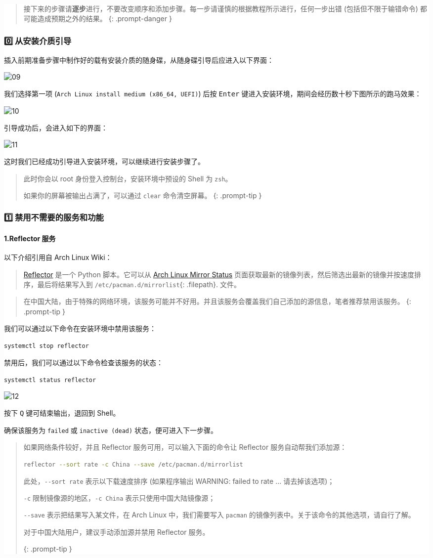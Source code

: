> 接下来的步骤请**逐步**进行，不要改变顺序和添加步骤。每一步请谨慎的根据教程所示进行，任何一步出错 (包括但不限于输错命令) 都可能造成预期之外的结果。
{: .prompt-danger }

### 0️⃣ 从安装介质引导

插入前期准备步骤中制作好的载有安装介质的随身碟，从随身碟引导后应进入以下界面：

![09](/arch/09.png)

我们选择第一项 (`Arch Linux install medium (x86_64, UEFI)`) 后按 <kbd>Enter</kbd> 键进入安装环境，期间会经历数十秒下图所示的跑马效果：

![10](/arch/10.png)

引导成功后，会进入如下的界面：

![11](/arch/11.png)

这时我们已经成功引导进入安装环境，可以继续进行安装步骤了。

> 此时你会以 root 身份登入控制台，安装环境中预设的 Shell 为 `zsh`。
>
> 如果你的屏幕被输出占满了，可以通过 `clear` 命令清空屏幕。
{: .prompt-tip }

### 1️⃣ 禁用不需要的服务和功能

#### 1.Reflector 服务

以下介绍引用自 Arch Linux Wiki：

> [Reflector](https://xyne.dev/projects/reflector/) 是一个 Python 脚本。它可以从 [Arch Linux Mirror Status](https://archlinux.org/mirrors/status/) 页面获取最新的镜像列表，然后筛选出最新的镜像并按速度排序，最后将结果写入到 `/etc/pacman.d/mirrorlist`{: .filepath}. 文件。

> 在中国大陆，由于特殊的网络环境，该服务可能并不好用。并且该服务会覆盖我们自己添加的源信息，笔者推荐禁用该服务。
{: .prompt-tip }

我们可以通过以下命令在安装环境中禁用该服务：

```zsh
systemctl stop reflector
```

禁用后，我们可以通过以下命令检查该服务的状态：

```zsh
systemctl status reflector
```

![12](/arch/12.png)

按下 <kbd>Q</kbd> 键可结束输出，退回到 Shell。

确保该服务为 `failed` 或 `inactive (dead)` 状态，便可进入下一步骤。

> 如果网络条件较好，并且 Reflector 服务可用，可以输入下面的命令让 Reflector 服务自动帮我们添加源：
>
> ```zsh
> reflector --sort rate -c China --save /etc/pacman.d/mirrorlist
> ```
>
> 此处，`--sort rate` 表示以下载速度排序 (如果程序输出 WARNING: failed to rate ... 请去掉该选项)；
>
> `-c` 限制镜像源的地区，`-c China` 表示只使用中国大陆镜像源；
>
> `--save` 表示把结果写入某文件，在 Arch Linux 中，我们需要写入 `pacman` 的镜像列表中。关于该命令的其他选项，请自行了解。
>
> 对于中国大陆用户，建议手动添加源并禁用 Reflector 服务。
>
> {: .prompt-tip }